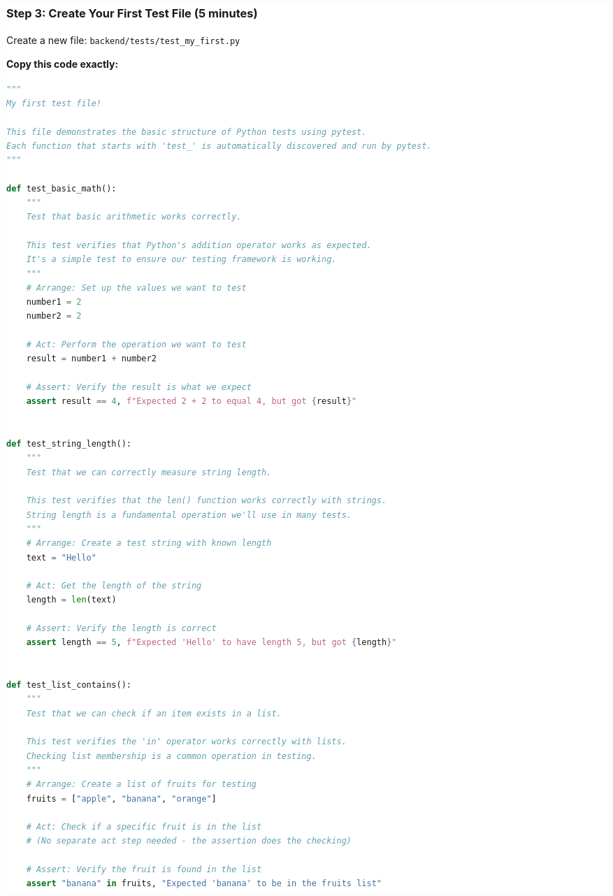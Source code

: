 ### Step 3: Create Your First Test File (5 minutes)

Create a new file: `backend/tests/test_my_first.py`

**Copy this code exactly:**

```python
"""
My first test file!

This file demonstrates the basic structure of Python tests using pytest.
Each function that starts with 'test_' is automatically discovered and run by pytest.
"""

def test_basic_math():
    """
    Test that basic arithmetic works correctly.

    This test verifies that Python's addition operator works as expected.
    It's a simple test to ensure our testing framework is working.
    """
    # Arrange: Set up the values we want to test
    number1 = 2
    number2 = 2

    # Act: Perform the operation we want to test
    result = number1 + number2

    # Assert: Verify the result is what we expect
    assert result == 4, f"Expected 2 + 2 to equal 4, but got {result}"


def test_string_length():
    """
    Test that we can correctly measure string length.

    This test verifies that the len() function works correctly with strings.
    String length is a fundamental operation we'll use in many tests.
    """
    # Arrange: Create a test string with known length
    text = "Hello"

    # Act: Get the length of the string
    length = len(text)

    # Assert: Verify the length is correct
    assert length == 5, f"Expected 'Hello' to have length 5, but got {length}"


def test_list_contains():
    """
    Test that we can check if an item exists in a list.

    This test verifies the 'in' operator works correctly with lists.
    Checking list membership is a common operation in testing.
    """
    # Arrange: Create a list of fruits for testing
    fruits = ["apple", "banana", "orange"]

    # Act: Check if a specific fruit is in the list
    # (No separate act step needed - the assertion does the checking)

    # Assert: Verify the fruit is found in the list
    assert "banana" in fruits, "Expected 'banana' to be in the fruits list"
```